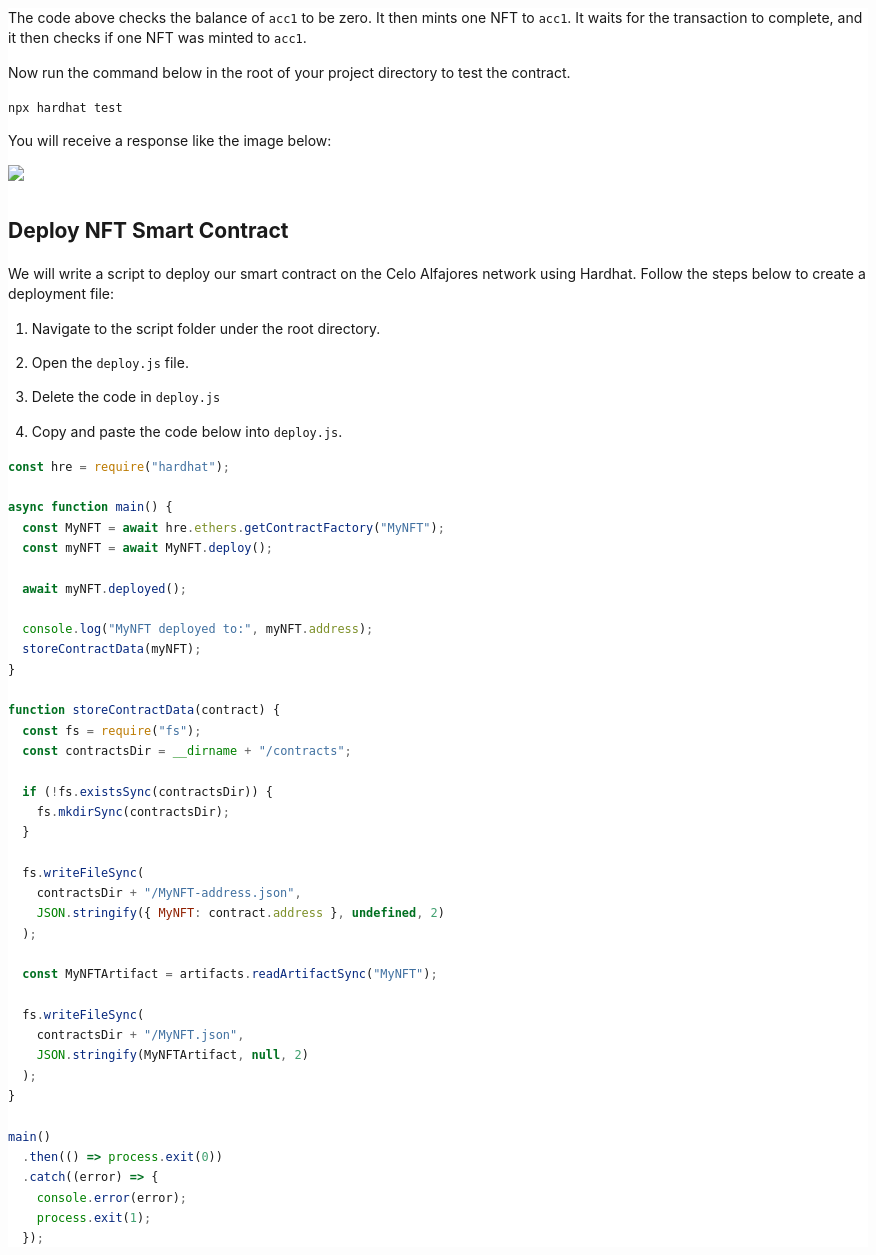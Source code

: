 The code above checks the balance of `acc1` to be zero. It then mints one NFT to `acc1`. It waits for the transaction to complete, and it then checks if one NFT was minted to `acc1`.

Now run the command below in the root of your project directory to test the contract.

```bash
npx hardhat test
```

You will receive a response like the image below:

<img src="https://github.com/codeInn001/celo-101-tutorial/blob/main/images/test.png?raw=true">

## Deploy NFT Smart Contract

We will write a script to deploy our smart contract on the Celo Alfajores network using Hardhat. Follow the steps below to create a deployment file:

1. Navigate to the script folder under the root directory.
    
2. Open the `deploy.js` file.
    
3. Delete the code in `deploy.js`
    
4. Copy and paste the code below into `deploy.js`.
    

```javascript
const hre = require("hardhat");

async function main() {
  const MyNFT = await hre.ethers.getContractFactory("MyNFT");
  const myNFT = await MyNFT.deploy();

  await myNFT.deployed();

  console.log("MyNFT deployed to:", myNFT.address);
  storeContractData(myNFT);
}

function storeContractData(contract) {
  const fs = require("fs");
  const contractsDir = __dirname + "/contracts";

  if (!fs.existsSync(contractsDir)) {
    fs.mkdirSync(contractsDir);
  }

  fs.writeFileSync(
    contractsDir + "/MyNFT-address.json",
    JSON.stringify({ MyNFT: contract.address }, undefined, 2)
  );

  const MyNFTArtifact = artifacts.readArtifactSync("MyNFT");

  fs.writeFileSync(
    contractsDir + "/MyNFT.json",
    JSON.stringify(MyNFTArtifact, null, 2)
  );
}

main()
  .then(() => process.exit(0))
  .catch((error) => {
    console.error(error);
    process.exit(1);
  });
```